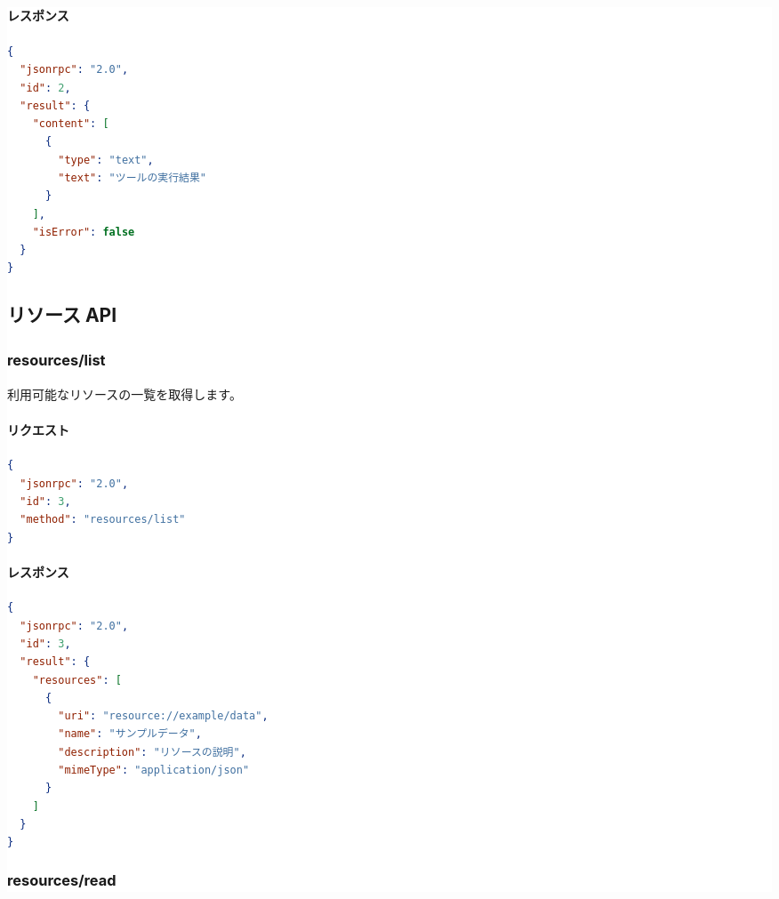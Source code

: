 #### レスポンス
```json
{
  "jsonrpc": "2.0",
  "id": 2,
  "result": {
    "content": [
      {
        "type": "text",
        "text": "ツールの実行結果"
      }
    ],
    "isError": false
  }
}
```

## リソース API

### resources/list

利用可能なリソースの一覧を取得します。

#### リクエスト
```json
{
  "jsonrpc": "2.0",
  "id": 3,
  "method": "resources/list"
}
```

#### レスポンス
```json
{
  "jsonrpc": "2.0",
  "id": 3,
  "result": {
    "resources": [
      {
        "uri": "resource://example/data",
        "name": "サンプルデータ",
        "description": "リソースの説明",
        "mimeType": "application/json"
      }
    ]
  }
}
```

### resources/read
